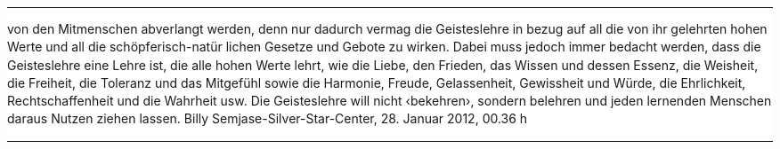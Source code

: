 
-----

von den Mitmenschen abverlangt werden, denn nur dadurch vermag die Geisteslehre in bezug auf all die von ihr
gelehrten hohen Werte und all die schöpferisch-natür lichen Gesetze und Gebote zu wirken. Dabei muss jedoch
immer bedacht werden, dass die Geisteslehre eine Lehre
ist, die alle hohen Werte lehrt, wie die Liebe, den Frieden,
das Wissen und dessen Essenz, die Weisheit, die Freiheit,
die Toleranz und das Mitgefühl sowie die Harmonie, Freude, Gelassenheit, Gewissheit und Würde, die Ehrlichkeit,
Rechtschaffenheit und die Wahrheit usw. Die Geisteslehre
will nicht ‹bekehren›, sondern belehren und jeden lernenden Menschen daraus Nutzen ziehen lassen.
Billy
Semjase-Silver-Star-Center,
28. Januar 2012, 00.36 h


-----

